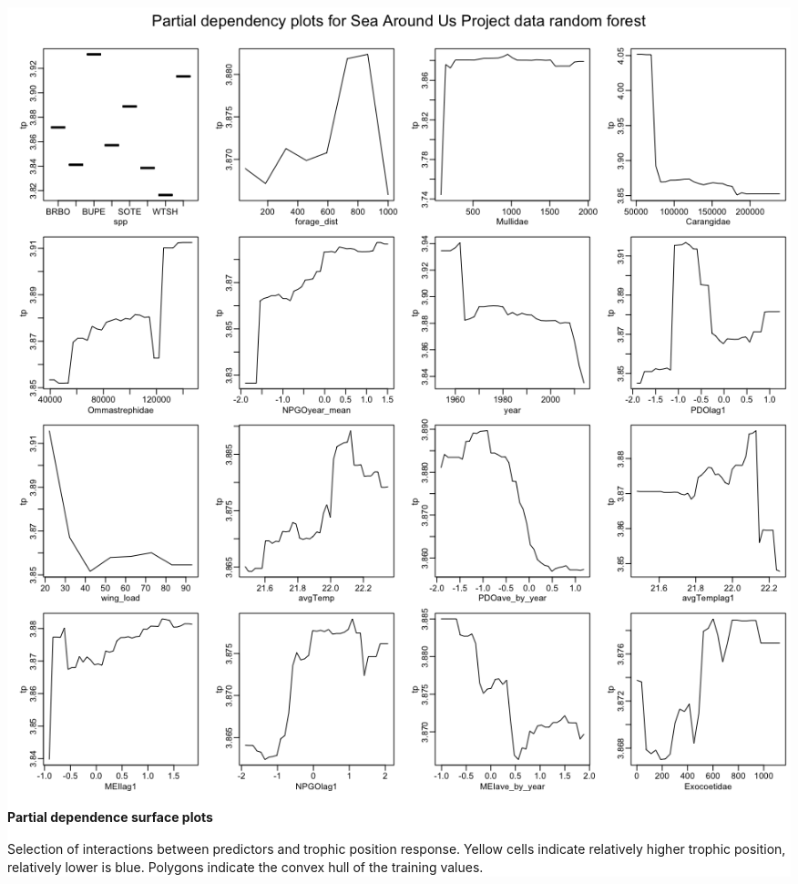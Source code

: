 ![](Fig5_randomforest_files/figure-markdown_github/unnamed-chunk-10-1.png)

**Partial dependence surface plots**

Selection of interactions between predictors and trophic position response. Yellow cells indicate relatively higher trophic position, relatively lower is blue. Polygons indicate the convex hull of the training values.
